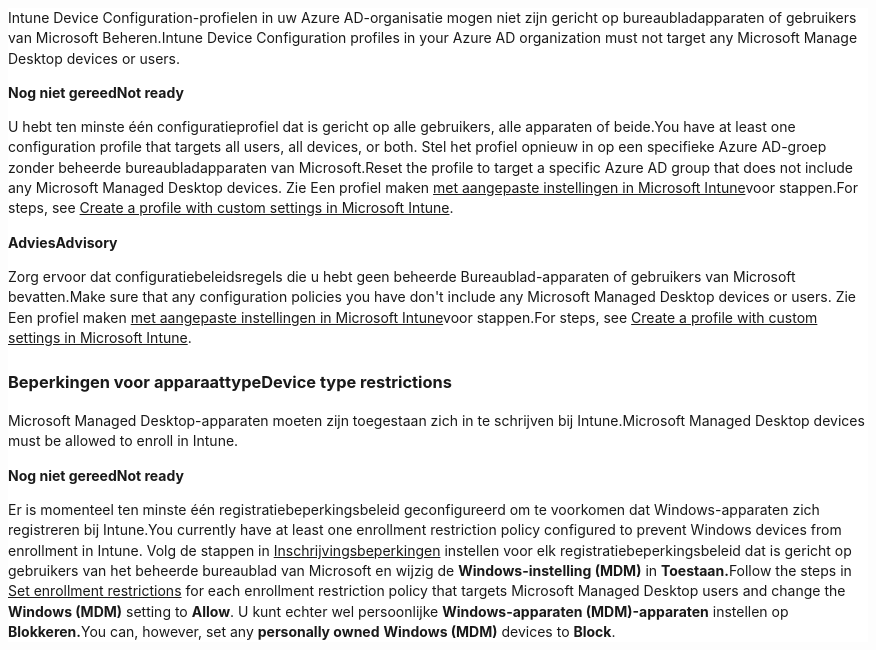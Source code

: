 <span data-ttu-id="7a5f6-180">Intune Device Configuration-profielen in uw Azure AD-organisatie mogen niet zijn gericht op bureaubladapparaten of gebruikers van Microsoft Beheren.</span><span class="sxs-lookup"><span data-stu-id="7a5f6-180">Intune Device Configuration profiles in your Azure AD organization must not target any Microsoft Manage Desktop devices or users.</span></span>

<span data-ttu-id="7a5f6-181">**Nog niet gereed**</span><span class="sxs-lookup"><span data-stu-id="7a5f6-181">**Not ready**</span></span>

<span data-ttu-id="7a5f6-182">U hebt ten minste één configuratieprofiel dat is gericht op alle gebruikers, alle apparaten of beide.</span><span class="sxs-lookup"><span data-stu-id="7a5f6-182">You have at least one configuration profile that targets all users, all devices, or both.</span></span> <span data-ttu-id="7a5f6-183">Stel het profiel opnieuw in op een specifieke Azure AD-groep zonder beheerde bureaubladapparaten van Microsoft.</span><span class="sxs-lookup"><span data-stu-id="7a5f6-183">Reset the profile to target a specific Azure AD group that does not include any Microsoft Managed Desktop devices.</span></span> <span data-ttu-id="7a5f6-184">Zie Een profiel maken [met aangepaste instellingen in Microsoft Intune](https://docs.microsoft.com/mem/intune/configuration/custom-settings-configure)voor stappen.</span><span class="sxs-lookup"><span data-stu-id="7a5f6-184">For steps, see [Create a profile with custom settings in Microsoft Intune](https://docs.microsoft.com/mem/intune/configuration/custom-settings-configure).</span></span>

<span data-ttu-id="7a5f6-185">**Advies**</span><span class="sxs-lookup"><span data-stu-id="7a5f6-185">**Advisory**</span></span>

<span data-ttu-id="7a5f6-186">Zorg ervoor dat configuratiebeleidsregels die u hebt geen beheerde Bureaublad-apparaten of gebruikers van Microsoft bevatten.</span><span class="sxs-lookup"><span data-stu-id="7a5f6-186">Make sure that any configuration policies you have don't include any Microsoft Managed Desktop devices or users.</span></span> <span data-ttu-id="7a5f6-187">Zie Een profiel maken [met aangepaste instellingen in Microsoft Intune](https://docs.microsoft.com/mem/intune/configuration/custom-settings-configure)voor stappen.</span><span class="sxs-lookup"><span data-stu-id="7a5f6-187">For steps, see [Create a profile with custom settings in Microsoft Intune](https://docs.microsoft.com/mem/intune/configuration/custom-settings-configure).</span></span>



### <a name="device-type-restrictions"></a><span data-ttu-id="7a5f6-188">Beperkingen voor apparaattype</span><span class="sxs-lookup"><span data-stu-id="7a5f6-188">Device type restrictions</span></span>

<span data-ttu-id="7a5f6-189">Microsoft Managed Desktop-apparaten moeten zijn toegestaan zich in te schrijven bij Intune.</span><span class="sxs-lookup"><span data-stu-id="7a5f6-189">Microsoft Managed Desktop devices must be allowed to enroll in Intune.</span></span>

<span data-ttu-id="7a5f6-190">**Nog niet gereed**</span><span class="sxs-lookup"><span data-stu-id="7a5f6-190">**Not ready**</span></span>

<span data-ttu-id="7a5f6-191">Er is momenteel ten minste één registratiebeperkingsbeleid geconfigureerd om te voorkomen dat Windows-apparaten zich registreren bij Intune.</span><span class="sxs-lookup"><span data-stu-id="7a5f6-191">You currently have at least one enrollment restriction policy configured to prevent Windows devices from enrollment in Intune.</span></span> <span data-ttu-id="7a5f6-192">Volg de stappen in [Inschrijvingsbeperkingen](https://docs.microsoft.com/mem/intune/enrollment/enrollment-restrictions-set) instellen voor elk registratiebeperkingsbeleid dat is gericht op gebruikers van het beheerde bureaublad van Microsoft en wijzig de **Windows-instelling (MDM)** in **Toestaan.**</span><span class="sxs-lookup"><span data-stu-id="7a5f6-192">Follow the steps in [Set enrollment restrictions](https://docs.microsoft.com/mem/intune/enrollment/enrollment-restrictions-set) for each enrollment restriction policy that targets Microsoft Managed Desktop users and change the **Windows (MDM)** setting to **Allow**.</span></span> <span data-ttu-id="7a5f6-193">U kunt echter wel  persoonlijke **Windows-apparaten (MDM)-apparaten** instellen op **Blokkeren.**</span><span class="sxs-lookup"><span data-stu-id="7a5f6-193">You can, however, set any **personally owned** **Windows (MDM)** devices to **Block**.</span></span> 

